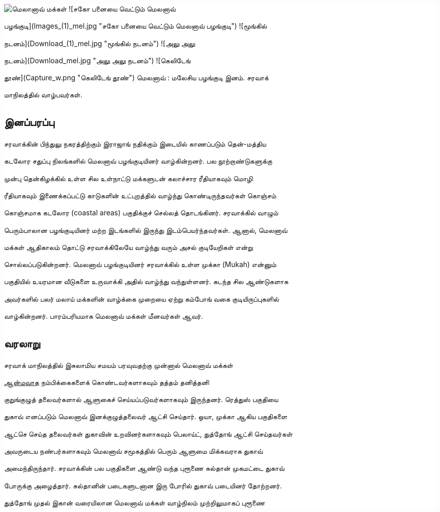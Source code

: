 ![மெலானாவ் மக்கள்](Melanau.jpg "மெலானாவ் மக்கள்") ![சகோ பனையை வெட்டும் மெலனாவ்

பழங்குடி](Images_(1)_mel.jpg "சகோ பனையை வெட்டும் மெலனாவ் பழங்குடி") ![மூங்கில்

நடனம்](Download_(1)_mel.jpg "மூங்கில் நடனம்") ![அலு அலு

நடனம்](Download_mel.jpg "அலு அலு நடனம்") ![கெலிடேங்

தூண்](Capture_w.png "கெலிடேங் தூண்") மெலனாவ் : மலேசிய பழங்குடி இனம். சரவாக்

மாநிலத்தில் வாழ்பவர்கள்.



## இனப்பரப்பு



சரவாக்கின் பிந்துலு நகரத்திற்கும் இராஜாங் நதிக்கும் இடையில் காணப்படும் தென்-மத்திய

கடலோர சதுப்பு நிலங்களில் மெலனாவ் பழங்குடியினர் வாழ்கின்றனர். பல நூற்றாண்டுகளுக்கு

முன்பு தென்கிழக்கில் உள்ள சில உள்நாட்டு மக்களுடன் கலாச்சார ரீதியாகவும் மொழி

ரீதியாகவும் இணைக்கப்பட்டு காடுகளின் உட்புறத்தில் வாழ்ந்து கொண்டிருந்தவர்கள் கொஞ்சம்

கொஞ்சமாக கடலோர (coastal areas) பகுதிக்குச் செல்லத் தொடங்கினர். சரவாக்கில் வாழும்

பெரும்பாலான பழங்குடியினர் மற்ற இடங்களில் இருந்து இடம்பெயர்ந்தவர்கள். ஆனால், மெலனாவ்

மக்கள் ஆதிகாலம் தொட்டு சரவாக்கிலேயே வாழ்ந்து வரும் அசல் குடியேறிகள் என்று

சொல்லப்படுகின்றனர். மெலனாவ் பழங்குடியினர் சரவாக்கில் உள்ள முக்கா (Mukah) என்னும்

பகுதியில் உயரமான வீடுகளை உருவாக்கி அதில் வாழ்ந்து வந்துள்ளனர். கடந்த சில ஆண்டுகளாக

அவர்களில் பலர் மலாய் மக்களின் வாழ்க்கை முறையை ஏற்று கம்போங் வகை குடியிருப்புகளில்

வாழ்கின்றனர். பாரம்பரியமாக மெலனாவ் மக்கள் மீனவர்கள் ஆவர்.



## வரலாறு



சரவாக் மாநிலத்தில் இசுலாமிய சமயம் பரவுவதற்கு முன்னால் மெலனாவ் மக்கள்

[ஆன்மவாத](ஆன்மவாதம் "wikilink") நம்பிக்கைகளைக் கொண்டவர்களாகவும் தத்தம் தனித்தனி

குறுங்குழுத் தலைவர்களால் ஆளுகைச் செய்யப்படுவர்களாகவும் இருந்தனர். ரெத்துஸ் பகுதியை

துகாவ் எனப்படும் மெலனாவ் இனக்குழுத்தலைவர் ஆட்சி செய்தார். ஒயா, முக்கா ஆகிய பகுதிகளை

ஆட்செ செய்த தலைவர்கள் துகாவின் உறவினர்களாகவும் பெலாய்ட், துத்தோங் ஆட்சி செய்தவர்கள்

அவருடைய நண்பர்களாகவும் மெலனாவ் சமூகத்தில் பெரும் ஆளுமை மிக்கவராக துகாவ்

அமைந்திருந்தார். சரவாக்கின் பல பகுதிகளை ஆண்டு வந்த புரூணை சுல்தான் முகமட்டை துகாவ்

போருக்கு அழைத்தார். சுல்தானின் படைகளுடனான இரு போரில் துகாவ் படையினர் தோற்றனர்.

துத்தோங் முதல் இகான் வரையிலான மெலனாவ் மக்கள் வாழ்நிலம் முற்றிலுமாகப் புரூணை
